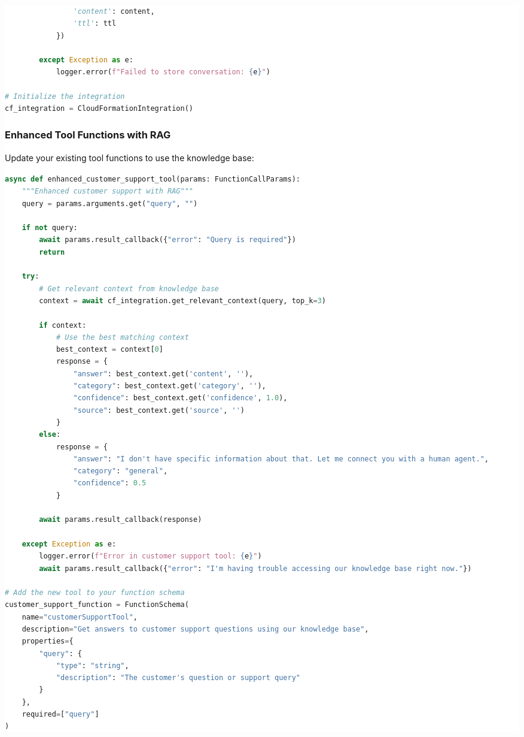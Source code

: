 ```python
                'content': content,
                'ttl': ttl
            })
            
        except Exception as e:
            logger.error(f"Failed to store conversation: {e}")

# Initialize the integration
cf_integration = CloudFormationIntegration()
```

### **Enhanced Tool Functions with RAG**

Update your existing tool functions to use the knowledge base:

```python
async def enhanced_customer_support_tool(params: FunctionCallParams):
    """Enhanced customer support with RAG"""
    query = params.arguments.get("query", "")
    
    if not query:
        await params.result_callback({"error": "Query is required"})
        return
    
    try:
        # Get relevant context from knowledge base
        context = await cf_integration.get_relevant_context(query, top_k=3)
        
        if context:
            # Use the best matching context
            best_context = context[0]
            response = {
                "answer": best_context.get('content', ''),
                "category": best_context.get('category', ''),
                "confidence": best_context.get('confidence', 1.0),
                "source": best_context.get('source', '')
            }
        else:
            response = {
                "answer": "I don't have specific information about that. Let me connect you with a human agent.",
                "category": "general",
                "confidence": 0.5
            }
        
        await params.result_callback(response)
        
    except Exception as e:
        logger.error(f"Error in customer support tool: {e}")
        await params.result_callback({"error": "I'm having trouble accessing our knowledge base right now."})

# Add the new tool to your function schema
customer_support_function = FunctionSchema(
    name="customerSupportTool",
    description="Get answers to customer support questions using our knowledge base",
    properties={
        "query": {
            "type": "string",
            "description": "The customer's question or support query"
        }
    },
    required=["query"]
)
```